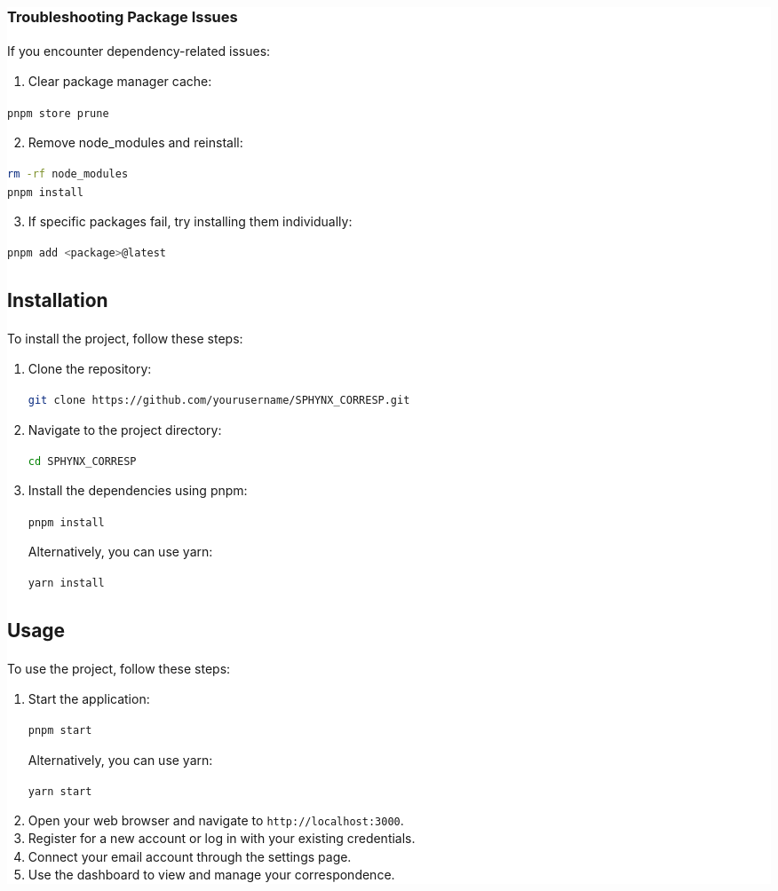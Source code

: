 ### Troubleshooting Package Issues
If you encounter dependency-related issues:

1. Clear package manager cache:
```bash
pnpm store prune
```

2. Remove node_modules and reinstall:
```bash
rm -rf node_modules
pnpm install
```

3. If specific packages fail, try installing them individually:
```bash
pnpm add <package>@latest
```

## Installation
To install the project, follow these steps:
1. Clone the repository:
    ```bash
    git clone https://github.com/yourusername/SPHYNX_CORRESP.git
    ```
2. Navigate to the project directory:
    ```bash
    cd SPHYNX_CORRESP
    ```
3. Install the dependencies using pnpm:
    ```bash
    pnpm install
    ```
   Alternatively, you can use yarn:
    ```bash
    yarn install
    ```

## Usage
To use the project, follow these steps:
1. Start the application:
    ```bash
    pnpm start
    ```
   Alternatively, you can use yarn:
    ```bash
    yarn start
    ```
2. Open your web browser and navigate to `http://localhost:3000`.
3. Register for a new account or log in with your existing credentials.
4. Connect your email account through the settings page.
5. Use the dashboard to view and manage your correspondence.
